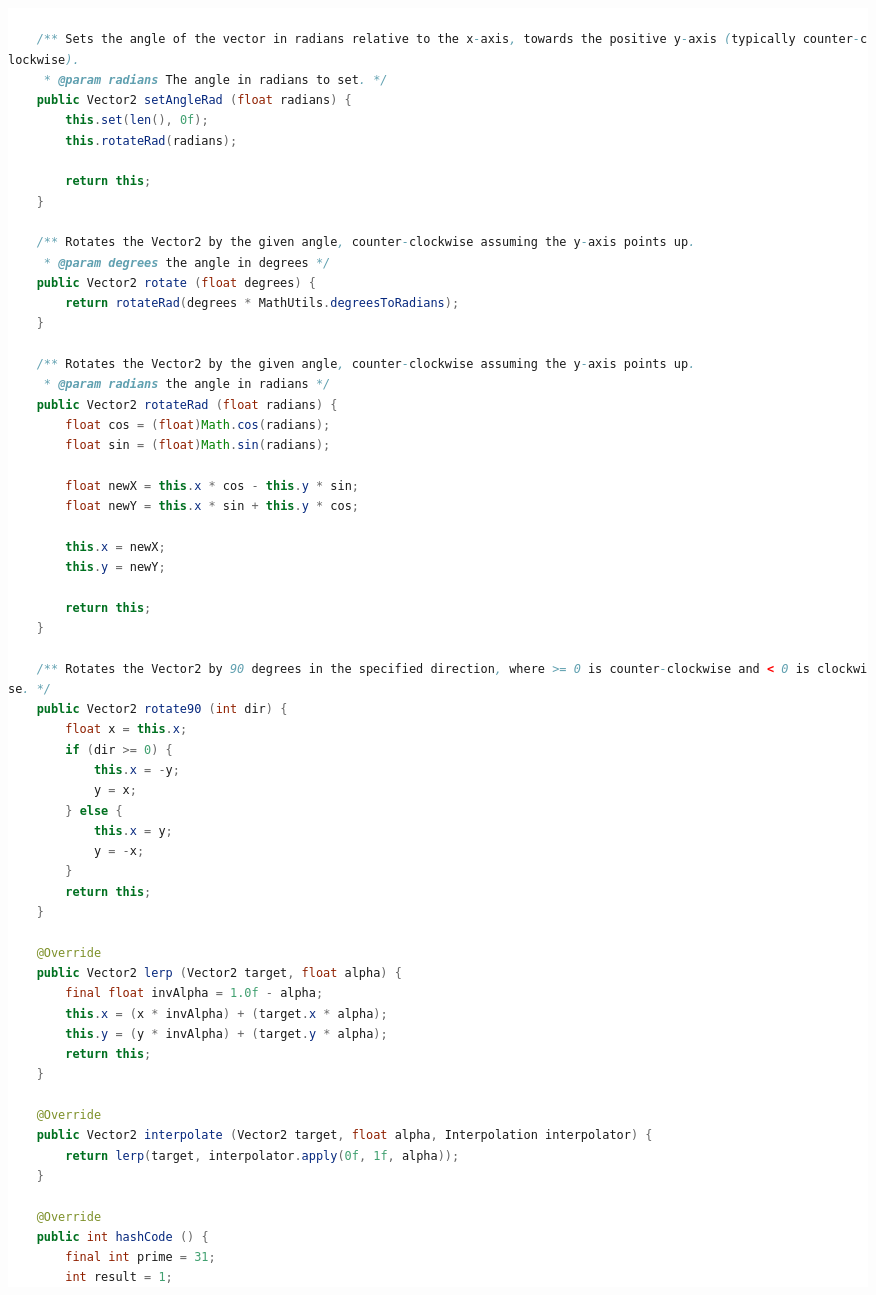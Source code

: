 ```java

	/** Sets the angle of the vector in radians relative to the x-axis, towards the positive y-axis (typically counter-clockwise).
	 * @param radians The angle in radians to set. */
	public Vector2 setAngleRad (float radians) {
		this.set(len(), 0f);
		this.rotateRad(radians);

		return this;
	}

	/** Rotates the Vector2 by the given angle, counter-clockwise assuming the y-axis points up.
	 * @param degrees the angle in degrees */
	public Vector2 rotate (float degrees) {
		return rotateRad(degrees * MathUtils.degreesToRadians);
	}

	/** Rotates the Vector2 by the given angle, counter-clockwise assuming the y-axis points up.
	 * @param radians the angle in radians */
	public Vector2 rotateRad (float radians) {
		float cos = (float)Math.cos(radians);
		float sin = (float)Math.sin(radians);

		float newX = this.x * cos - this.y * sin;
		float newY = this.x * sin + this.y * cos;

		this.x = newX;
		this.y = newY;

		return this;
	}

	/** Rotates the Vector2 by 90 degrees in the specified direction, where >= 0 is counter-clockwise and < 0 is clockwise. */
	public Vector2 rotate90 (int dir) {
		float x = this.x;
		if (dir >= 0) {
			this.x = -y;
			y = x;
		} else {
			this.x = y;
			y = -x;
		}
		return this;
	}

	@Override
	public Vector2 lerp (Vector2 target, float alpha) {
		final float invAlpha = 1.0f - alpha;
		this.x = (x * invAlpha) + (target.x * alpha);
		this.y = (y * invAlpha) + (target.y * alpha);
		return this;
	}
	
	@Override
	public Vector2 interpolate (Vector2 target, float alpha, Interpolation interpolator) {
		return lerp(target, interpolator.apply(0f, 1f, alpha));
	}

	@Override
	public int hashCode () {
		final int prime = 31;
		int result = 1;
```